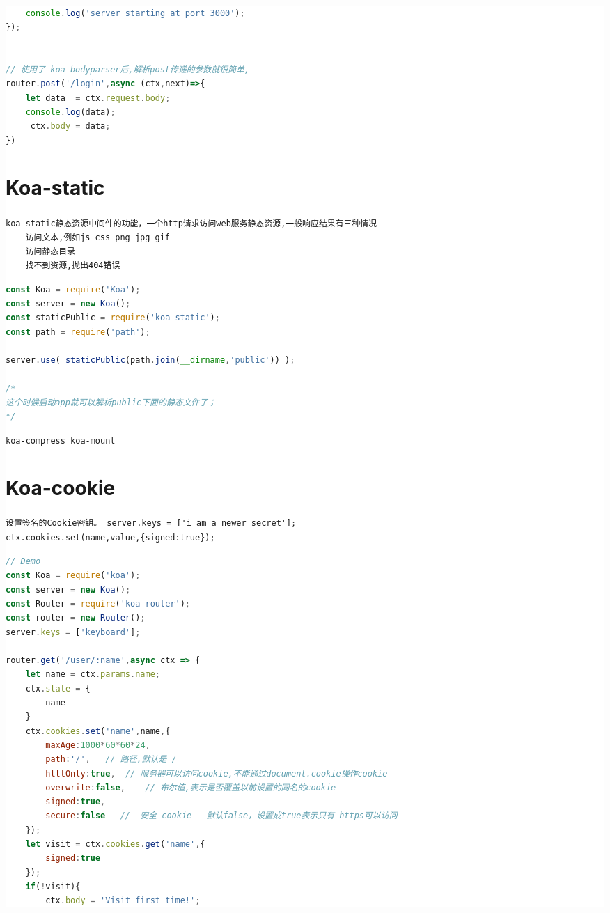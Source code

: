 ```js
	console.log('server starting at port 3000');
});


// 使用了 koa-bodyparser后,解析post传递的参数就很简单,
router.post('/login',async (ctx,next)=>{
	let data  = ctx.request.body;
	console.log(data);
	 ctx.body = data;
})
```

# Koa-static

	koa-static静态资源中间件的功能，一个http请求访问web服务静态资源,一般响应结果有三种情况
		访问文本,例如js css png jpg gif
		访问静态目录
		找不到资源,抛出404错误
```js
const Koa = require('Koa');
const server = new Koa();
const staticPublic = require('koa-static');
const path = require('path');

server.use( staticPublic(path.join(__dirname,'public')) );

/*
这个时候启动app就可以解析public下面的静态文件了；
*/
```
	koa-compress koa-mount
	
# Koa-cookie

	设置签名的Cookie密钥。 server.keys = ['i am a newer secret']; 
	ctx.cookies.set(name,value,{signed:true});
	
```js
// Demo 
const Koa = require('koa');
const server = new Koa();
const Router = require('koa-router');
const router = new Router();
server.keys = ['keyboard'];

router.get('/user/:name',async ctx => {
	let name = ctx.params.name;
	ctx.state = {
		name
	}
	ctx.cookies.set('name',name,{
		maxAge:1000*60*60*24,
		path:'/',	// 路径,默认是 /
		htttOnly:true,	// 服务器可以访问cookie,不能通过document.cookie操作cookie
		overwrite:false,	// 布尔值,表示是否覆盖以前设置的同名的cookie
		signed:true,
		secure:false   //  安全 cookie   默认false，设置成true表示只有 https可以访问
	});
	let visit = ctx.cookies.get('name',{
		signed:true
	});
	if(!visit){
		ctx.body = 'Visit first time!';
```
